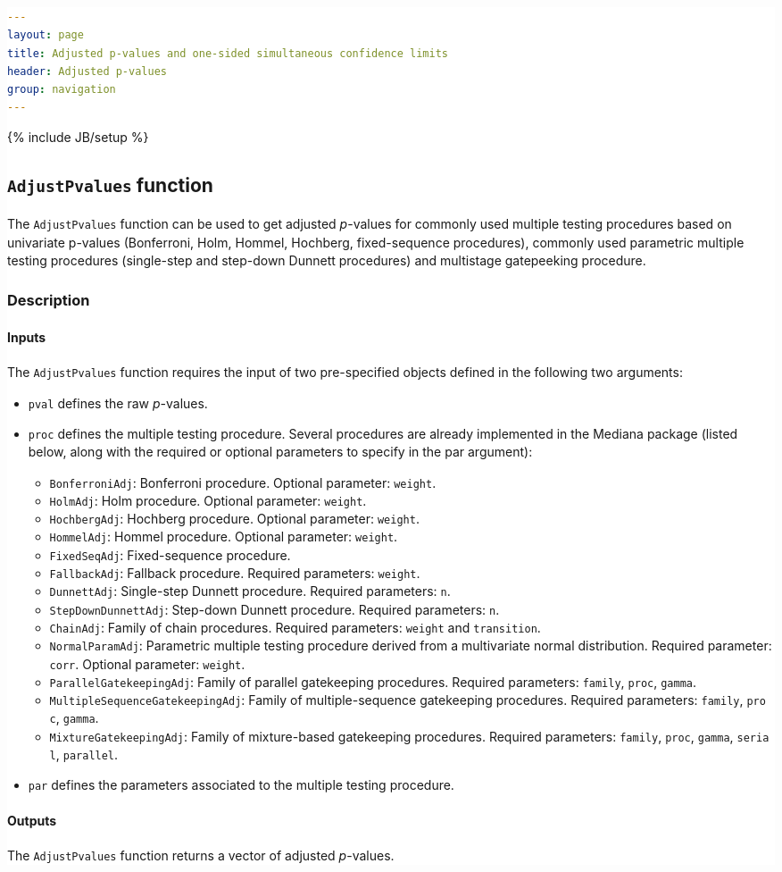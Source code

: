 ```yaml
---
layout: page
title: Adjusted p-values and one-sided simultaneous confidence limits 
header: Adjusted p-values
group: navigation
---
```

{% include JB/setup %}

## `AdjustPvalues` function

The `AdjustPvalues` function can be used to get adjusted *p*-values for commonly used multiple testing procedures based on univariate p-values (Bonferroni, Holm, Hommel, Hochberg, fixed-sequence procedures), commonly used parametric multiple testing procedures (single-step and step-down Dunnett procedures) and multistage gatepeeking procedure.

### Description

#### Inputs

The `AdjustPvalues` function requires the input of two pre-specified objects defined in the following two arguments:

- `pval` defines the raw *p*-values.

- `proc` defines the multiple testing procedure. Several procedures are already implemented in the Mediana package (listed below, along with the required or optional parameters to specify in the par argument):
	- `BonferroniAdj`: Bonferroni procedure. Optional parameter: `weight`.
	- `HolmAdj`: Holm procedure. Optional parameter: `weight`.
	- `HochbergAdj`: Hochberg procedure. Optional parameter: `weight`.
	- `HommelAdj`: Hommel procedure. Optional parameter: `weight`.
	- `FixedSeqAdj`: Fixed-sequence procedure.
	- `FallbackAdj`: Fallback procedure. Required parameters: `weight`.
	- `DunnettAdj`: Single-step Dunnett procedure. Required parameters: `n`.
	- `StepDownDunnettAdj`: Step-down Dunnett procedure. Required parameters: `n`.
	- `ChainAdj`: Family of chain procedures. Required parameters: `weight` and `transition`.
	- `NormalParamAdj`: Parametric multiple testing procedure derived from a multivariate normal distribution. Required parameter: `corr`. Optional parameter: `weight`.
	- `ParallelGatekeepingAdj`: Family of parallel gatekeeping procedures. Required parameters: `family`, `proc`, `gamma`.
	- `MultipleSequenceGatekeepingAdj`: Family of multiple-sequence gatekeeping procedures. Required parameters: `family`, `proc`, `gamma`.
	- `MixtureGatekeepingAdj`: Family of mixture-based gatekeeping procedures. Required parameters: `family`, `proc`, `gamma`, `serial`, `parallel`.

- `par` defines the parameters associated to the multiple testing procedure.

#### Outputs

The `AdjustPvalues` function returns a vector of adjusted *p*-values.

